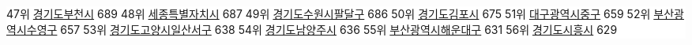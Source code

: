   <tr>
    <td>47위</td>
    <td><a href="/apt/경기도부천시{dong}">경기도부천시</a></td>
    <td>689</td>
  </tr>

  <tr>
    <td>48위</td>
    <td><a href="/apt/세종특별자치시{dong}">세종특별자치시</a></td>
    <td>687</td>
  </tr>

  <tr>
    <td>49위</td>
    <td><a href="/apt/경기도수원시팔달구{dong}">경기도수원시팔달구</a></td>
    <td>686</td>
  </tr>

  <tr>
    <td>50위</td>
    <td><a href="/apt/경기도김포시{dong}">경기도김포시</a></td>
    <td>675</td>
  </tr>

  <tr>
    <td>51위</td>
    <td><a href="/apt/대구광역시중구{dong}">대구광역시중구</a></td>
    <td>659</td>
  </tr>

  <tr>
    <td>52위</td>
    <td><a href="/apt/부산광역시수영구{dong}">부산광역시수영구</a></td>
    <td>657</td>
  </tr>

  <tr>
    <td>53위</td>
    <td><a href="/apt/경기도고양시일산서구{dong}">경기도고양시일산서구</a></td>
    <td>638</td>
  </tr>

  <tr>
    <td>54위</td>
    <td><a href="/apt/경기도남양주시{dong}">경기도남양주시</a></td>
    <td>636</td>
  </tr>

  <tr>
    <td>55위</td>
    <td><a href="/apt/부산광역시해운대구{dong}">부산광역시해운대구</a></td>
    <td>631</td>
  </tr>

  <tr>
    <td>56위</td>
    <td><a href="/apt/경기도시흥시{dong}">경기도시흥시</a></td>
    <td>629</td>
  </tr>

